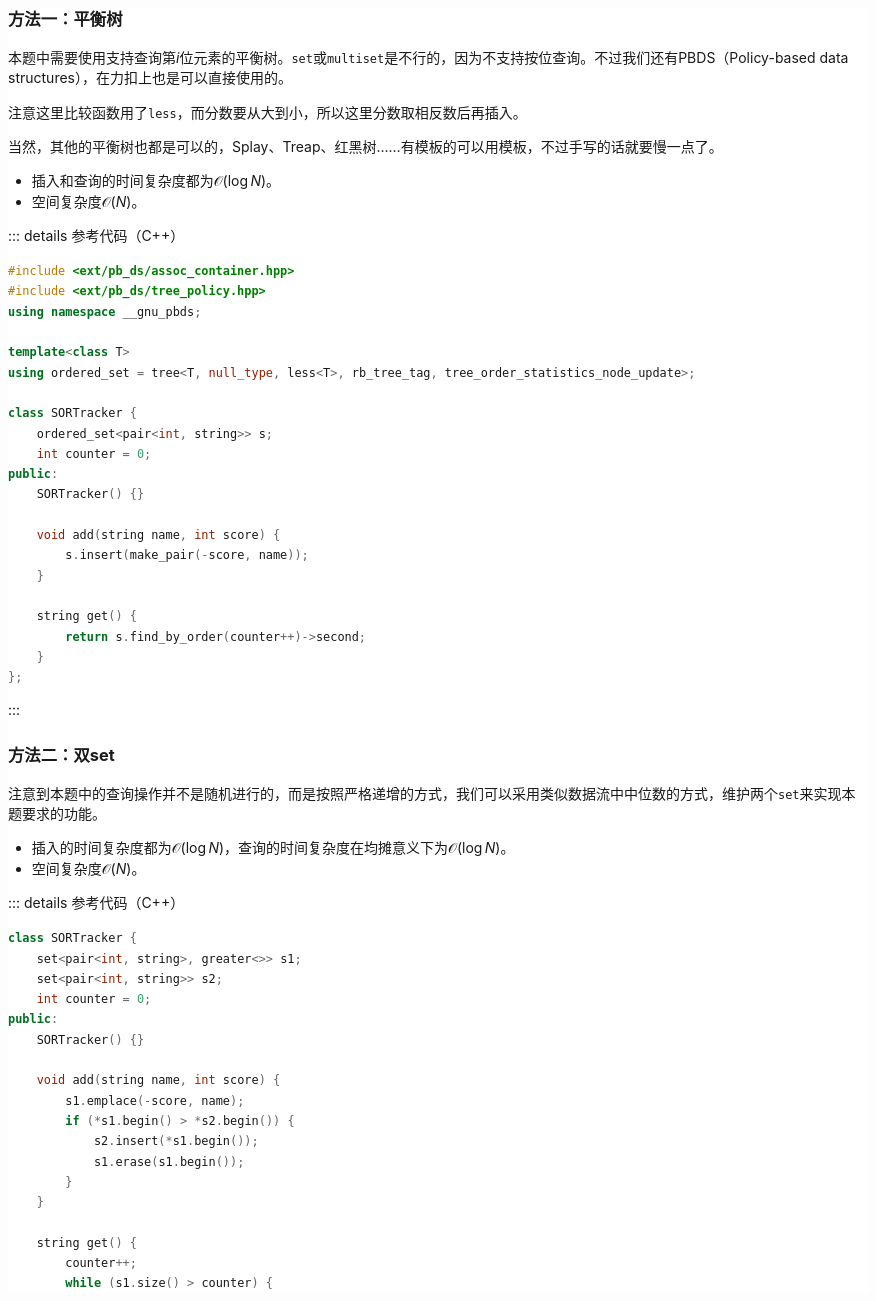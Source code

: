 ### 方法一：平衡树

本题中需要使用支持查询第$i$位元素的平衡树。`set`或`multiset`是不行的，因为不支持按位查询。不过我们还有PBDS（Policy-based data structures），在力扣上也是可以直接使用的。

注意这里比较函数用了`less`，而分数要从大到小，所以这里分数取相反数后再插入。

当然，其他的平衡树也都是可以的，Splay、Treap、红黑树……有模板的可以用模板，不过手写的话就要慢一点了。

- 插入和查询的时间复杂度都为$\mathcal{O}(\log N)$。
- 空间复杂度$\mathcal{O}(N)$。

::: details 参考代码（C++）

```cpp
#include <ext/pb_ds/assoc_container.hpp>
#include <ext/pb_ds/tree_policy.hpp> 
using namespace __gnu_pbds;

template<class T>
using ordered_set = tree<T, null_type, less<T>, rb_tree_tag, tree_order_statistics_node_update>;

class SORTracker {
    ordered_set<pair<int, string>> s;
    int counter = 0;
public:
    SORTracker() {}
    
    void add(string name, int score) {
        s.insert(make_pair(-score, name));
    }
    
    string get() {
        return s.find_by_order(counter++)->second;
    }
};
```

:::

### 方法二：双set

注意到本题中的查询操作并不是随机进行的，而是按照严格递增的方式，我们可以采用类似数据流中中位数的方式，维护两个`set`来实现本题要求的功能。

- 插入的时间复杂度都为$\mathcal{O}(\log N)$，查询的时间复杂度在均摊意义下为$\mathcal{O}(\log N)$。
- 空间复杂度$\mathcal{O}(N)$。

::: details 参考代码（C++）

```cpp
class SORTracker {
    set<pair<int, string>, greater<>> s1;
    set<pair<int, string>> s2;
    int counter = 0;
public:
    SORTracker() {}
    
    void add(string name, int score) {
        s1.emplace(-score, name);
        if (*s1.begin() > *s2.begin()) {
            s2.insert(*s1.begin());
            s1.erase(s1.begin());
        }
    }
    
    string get() {
        counter++;
        while (s1.size() > counter) {
```